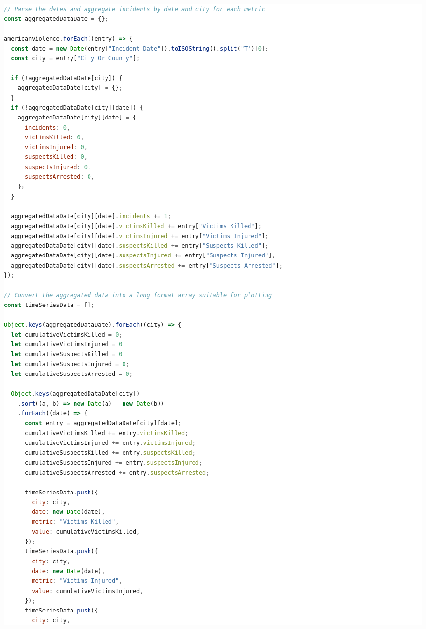 ```js
// Parse the dates and aggregate incidents by date and city for each metric
const aggregatedDataDate = {};

americanviolence.forEach((entry) => {
  const date = new Date(entry["Incident Date"]).toISOString().split("T")[0];
  const city = entry["City Or County"];

  if (!aggregatedDataDate[city]) {
    aggregatedDataDate[city] = {};
  }
  if (!aggregatedDataDate[city][date]) {
    aggregatedDataDate[city][date] = {
      incidents: 0,
      victimsKilled: 0,
      victimsInjured: 0,
      suspectsKilled: 0,
      suspectsInjured: 0,
      suspectsArrested: 0,
    };
  }

  aggregatedDataDate[city][date].incidents += 1;
  aggregatedDataDate[city][date].victimsKilled += entry["Victims Killed"];
  aggregatedDataDate[city][date].victimsInjured += entry["Victims Injured"];
  aggregatedDataDate[city][date].suspectsKilled += entry["Suspects Killed"];
  aggregatedDataDate[city][date].suspectsInjured += entry["Suspects Injured"];
  aggregatedDataDate[city][date].suspectsArrested += entry["Suspects Arrested"];
});

// Convert the aggregated data into a long format array suitable for plotting
const timeSeriesData = [];

Object.keys(aggregatedDataDate).forEach((city) => {
  let cumulativeVictimsKilled = 0;
  let cumulativeVictimsInjured = 0;
  let cumulativeSuspectsKilled = 0;
  let cumulativeSuspectsInjured = 0;
  let cumulativeSuspectsArrested = 0;

  Object.keys(aggregatedDataDate[city])
    .sort((a, b) => new Date(a) - new Date(b))
    .forEach((date) => {
      const entry = aggregatedDataDate[city][date];
      cumulativeVictimsKilled += entry.victimsKilled;
      cumulativeVictimsInjured += entry.victimsInjured;
      cumulativeSuspectsKilled += entry.suspectsKilled;
      cumulativeSuspectsInjured += entry.suspectsInjured;
      cumulativeSuspectsArrested += entry.suspectsArrested;

      timeSeriesData.push({
        city: city,
        date: new Date(date),
        metric: "Victims Killed",
        value: cumulativeVictimsKilled,
      });
      timeSeriesData.push({
        city: city,
        date: new Date(date),
        metric: "Victims Injured",
        value: cumulativeVictimsInjured,
      });
      timeSeriesData.push({
        city: city,
```
